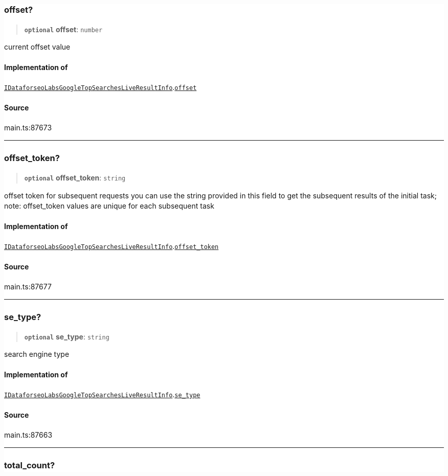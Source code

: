 ### offset?

> **`optional`** **offset**: `number`

current offset value

#### Implementation of

[`IDataforseoLabsGoogleTopSearchesLiveResultInfo`](../interfaces/IDataforseoLabsGoogleTopSearchesLiveResultInfo.md).[`offset`](../interfaces/IDataforseoLabsGoogleTopSearchesLiveResultInfo.md#offset)

#### Source

main.ts:87673

***

### offset\_token?

> **`optional`** **offset\_token**: `string`

offset token for subsequent requests
you can use the string provided in this field to get the subsequent results of the initial task;
note: offset_token values are unique for each subsequent task

#### Implementation of

[`IDataforseoLabsGoogleTopSearchesLiveResultInfo`](../interfaces/IDataforseoLabsGoogleTopSearchesLiveResultInfo.md).[`offset_token`](../interfaces/IDataforseoLabsGoogleTopSearchesLiveResultInfo.md#offset_token)

#### Source

main.ts:87677

***

### se\_type?

> **`optional`** **se\_type**: `string`

search engine type

#### Implementation of

[`IDataforseoLabsGoogleTopSearchesLiveResultInfo`](../interfaces/IDataforseoLabsGoogleTopSearchesLiveResultInfo.md).[`se_type`](../interfaces/IDataforseoLabsGoogleTopSearchesLiveResultInfo.md#se_type)

#### Source

main.ts:87663

***

### total\_count?
